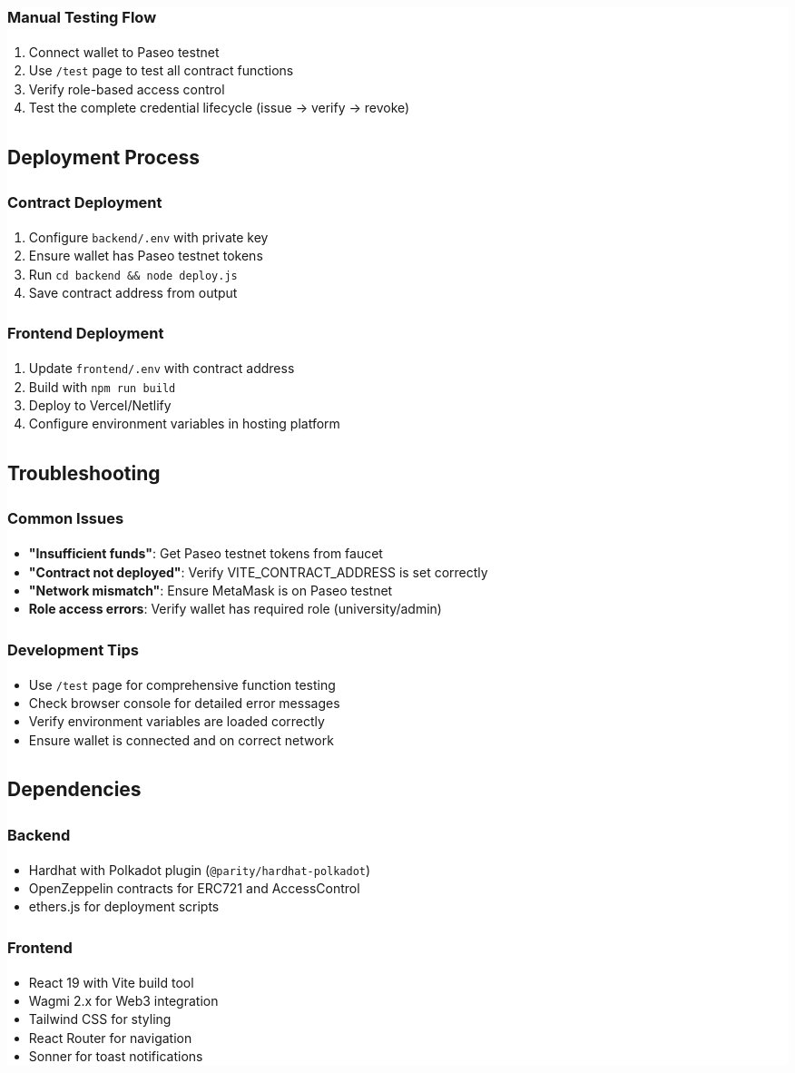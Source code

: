 ### Manual Testing Flow
1. Connect wallet to Paseo testnet
2. Use `/test` page to test all contract functions
3. Verify role-based access control
4. Test the complete credential lifecycle (issue → verify → revoke)

## Deployment Process

### Contract Deployment
1. Configure `backend/.env` with private key
2. Ensure wallet has Paseo testnet tokens
3. Run `cd backend && node deploy.js`
4. Save contract address from output

### Frontend Deployment
1. Update `frontend/.env` with contract address
2. Build with `npm run build`
3. Deploy to Vercel/Netlify
4. Configure environment variables in hosting platform

## Troubleshooting

### Common Issues
- **"Insufficient funds"**: Get Paseo testnet tokens from faucet
- **"Contract not deployed"**: Verify VITE_CONTRACT_ADDRESS is set correctly
- **"Network mismatch"**: Ensure MetaMask is on Paseo testnet
- **Role access errors**: Verify wallet has required role (university/admin)

### Development Tips
- Use `/test` page for comprehensive function testing
- Check browser console for detailed error messages
- Verify environment variables are loaded correctly
- Ensure wallet is connected and on correct network

## Dependencies

### Backend
- Hardhat with Polkadot plugin (`@parity/hardhat-polkadot`)
- OpenZeppelin contracts for ERC721 and AccessControl
- ethers.js for deployment scripts

### Frontend  
- React 19 with Vite build tool
- Wagmi 2.x for Web3 integration
- Tailwind CSS for styling
- React Router for navigation
- Sonner for toast notifications
